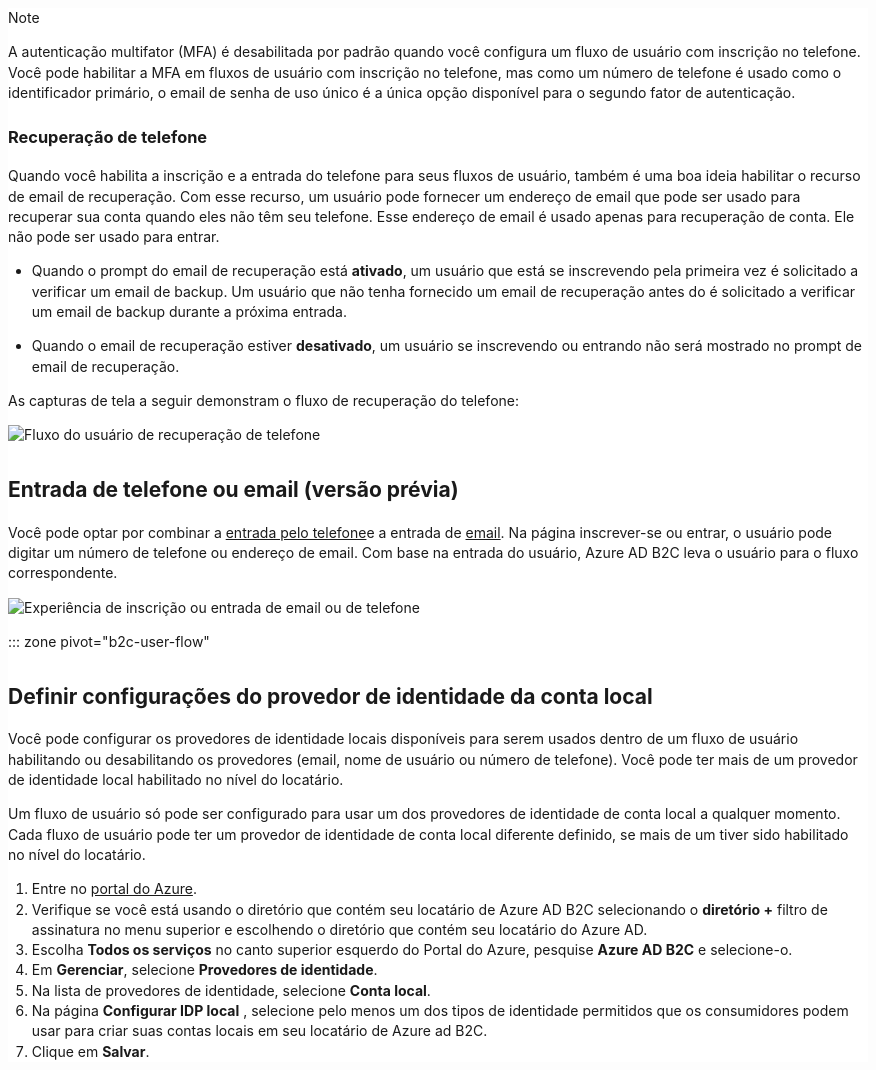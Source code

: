 > [!NOTE]
> A autenticação multifator (MFA) é desabilitada por padrão quando você configura um fluxo de usuário com inscrição no telefone. Você pode habilitar a MFA em fluxos de usuário com inscrição no telefone, mas como um número de telefone é usado como o identificador primário, o email de senha de uso único é a única opção disponível para o segundo fator de autenticação.

### <a name="phone-recovery"></a>Recuperação de telefone

Quando você habilita a inscrição e a entrada do telefone para seus fluxos de usuário, também é uma boa ideia habilitar o recurso de email de recuperação. Com esse recurso, um usuário pode fornecer um endereço de email que pode ser usado para recuperar sua conta quando eles não têm seu telefone. Esse endereço de email é usado apenas para recuperação de conta. Ele não pode ser usado para entrar.

- Quando o prompt do email de recuperação está **ativado**, um usuário que está se inscrevendo pela primeira vez é solicitado a verificar um email de backup. Um usuário que não tenha fornecido um email de recuperação antes do é solicitado a verificar um email de backup durante a próxima entrada.

- Quando o email de recuperação estiver **desativado**, um usuário se inscrevendo ou entrando não será mostrado no prompt de email de recuperação.
 
As capturas de tela a seguir demonstram o fluxo de recuperação do telefone:

![Fluxo do usuário de recuperação de telefone](./media/identity-provider-local/local-account-change-phone-flow.png)


## <a name="phone-or-email-sign-in-preview"></a>Entrada de telefone ou email (versão prévia)

Você pode optar por combinar a [entrada pelo telefone](#phone-sign-in-preview)e a entrada de [email](#email-sign-in). Na página inscrever-se ou entrar, o usuário pode digitar um número de telefone ou endereço de email. Com base na entrada do usuário, Azure AD B2C leva o usuário para o fluxo correspondente. 

![Experiência de inscrição ou entrada de email ou de telefone](./media/identity-provider-local/local-account-phone-and-email-experience.png)

::: zone pivot="b2c-user-flow"

## <a name="configure-local-account-identity-provider-settings"></a>Definir configurações do provedor de identidade da conta local

Você pode configurar os provedores de identidade locais disponíveis para serem usados dentro de um fluxo de usuário habilitando ou desabilitando os provedores (email, nome de usuário ou número de telefone).  Você pode ter mais de um provedor de identidade local habilitado no nível do locatário.

Um fluxo de usuário só pode ser configurado para usar um dos provedores de identidade de conta local a qualquer momento. Cada fluxo de usuário pode ter um provedor de identidade de conta local diferente definido, se mais de um tiver sido habilitado no nível do locatário.

1. Entre no [portal do Azure](https://portal.azure.com).
1. Verifique se você está usando o diretório que contém seu locatário de Azure AD B2C selecionando o **diretório +** filtro de assinatura no menu superior e escolhendo o diretório que contém seu locatário do Azure AD.
1. Escolha **Todos os serviços** no canto superior esquerdo do Portal do Azure, pesquise **Azure AD B2C** e selecione-o.
1. Em **Gerenciar**, selecione **Provedores de identidade**.
1. Na lista de provedores de identidade, selecione **Conta local**.
1. Na página **Configurar IDP local** , selecione pelo menos um dos tipos de identidade permitidos que os consumidores podem usar para criar suas contas locais em seu locatário de Azure ad B2C.
1. Clique em **Salvar**.
